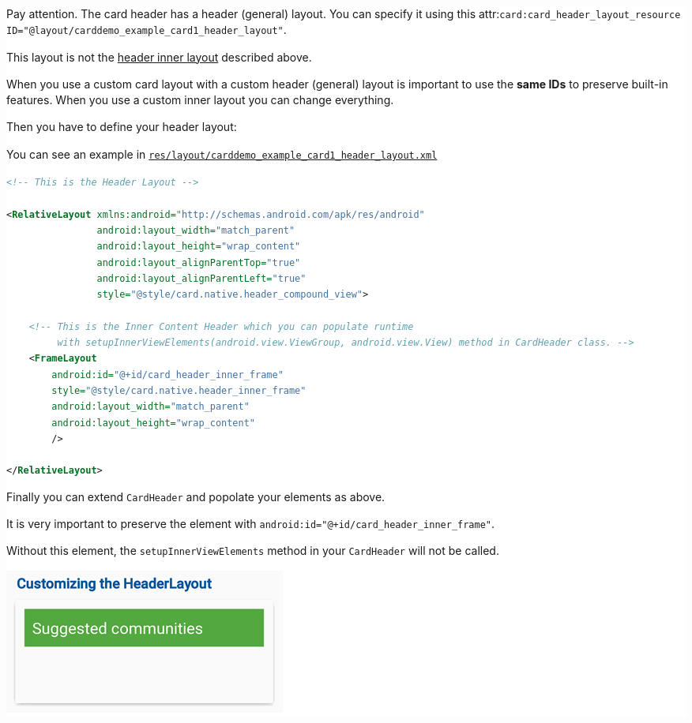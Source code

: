 Pay attention. The card header has a header (general) layout. You can specify it using this attr:`card:card_header_layout_resourceID="@layout/carddemo_example_card1_header_layout"`.

This layout is not the [header inner layout](#customizing-the-innercontent-header-layout) described above.

When you use a custom card layout with a custom header (general) layout is important to use the **same IDs** to preserve built-in features. When you use a custom inner layout you can change everything.

Then you have to define your header layout:

You can see an example in [`res/layout/carddemo_example_card1_header_layout.xml`](/demo/stock/src/main/res/layout/carddemo_example_card1_header_layout.xml)

``` xml
<!-- This is the Header Layout -->

<RelativeLayout xmlns:android="http://schemas.android.com/apk/res/android"
                android:layout_width="match_parent"
                android:layout_height="wrap_content"
                android:layout_alignParentTop="true"
                android:layout_alignParentLeft="true"
                style="@style/card.native.header_compound_view">

    <!-- This is the Inner Content Header which you can populate runtime
         with setupInnerViewElements(android.view.ViewGroup, android.view.View) method in CardHeader class. -->
    <FrameLayout
        android:id="@+id/card_header_inner_frame"
        style="@style/card.native.header_inner_frame"
        android:layout_width="match_parent"
        android:layout_height="wrap_content"
        />

</RelativeLayout>
```

Finally you can extend `CardHeader` and popolate your elements as above.

It is very important to preserve the element with `android:id="@+id/card_header_inner_frame"`.

Without this element, the `setupInnerViewElements` method in your `CardHeader` will not be called.

![Screen](/demo/images/header/native/layout.png)
